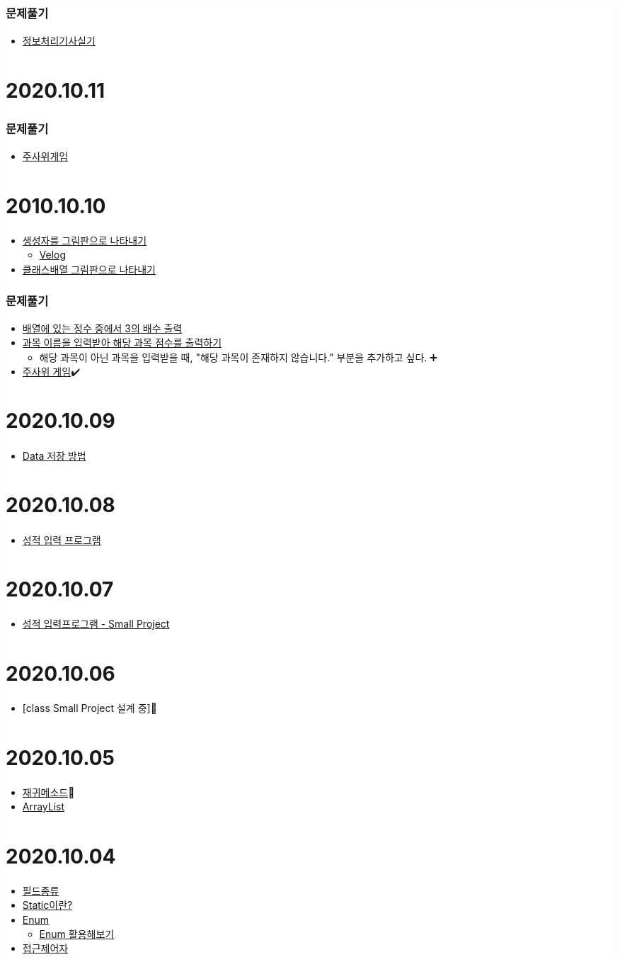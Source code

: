 ### 문제풀기
- [정보처리기사실기](https://github.com/withColinSong/Class/commit/5642f967fe1588b09084cb87739b63ae9c07b79c)

# 2020.10.11
### 문제풀기
- [주사위게임](https://velog.io/@withcolinsong/TIL)

# 2010.10.10
- [생성자를 그림판으로 나타내기](https://github.com/withColinSong/Java/blob/master/Constructor/Constructor02.md)
  - [Velog](https://velog.io/@withcolinsong/TIL2020.10.10)
- [클래스배열 그림판으로 나타내기](https://github.com/withColinSong/Java/blob/master/semantic/01.CLASS/classArray02.md)

### 문제풀기
- [배열에 있는 정수 중에서 3의 배수 출력](https://github.com/withColinSong/Programming/blob/master/03.Academy/01.Java/01.JavaSemeticExample/2020.10/Example1010/intArray.java)
- [과목 이름을 입력받아 해당 과목 점수를 출력하기](https://github.com/withColinSong/Programming/blob/master/03.Academy/01.Java/01.JavaSemeticExample/2020.10/Example1010/EnterSubject.java)
  - 해당 과목이 아닌 과목을 입력받을 때, "해당 과목이 존재하지 않습니다." 부분을 추가하고 싶다. ➕
- [주사위 게임](https://github.com/withColinSong/Class/tree/master/Project/01.smallProject/06)✔️
  
# 2020.10.09
- [Data 저장 방법](https://github.com/withColinSong/Programming/blob/master/01.Java/TIL/Data.md)

# 2020.10.08
- [성적 입력 프로그램](https://github.com/withColinSong/Programming/tree/master/01.Java/2020/Example/Class)

# 2020.10.07
 - [성적 입력프로그램 - Small Project](https://github.com/withColinSong/Class/tree/master/Project/01.smallProject/05)

# 2020.10.06
 - [class Small Project 설계 중]📌

# 2020.10.05
- [재귀메소드](https://github.com/withColinSong/Java/blob/master/semantic/08.recursionMethod.java)📌
- [ArrayList](https://github.com/withColinSong/Java/blob/master/semantic/09.Arraylist.md)

# 2020.10.04
- [필드종류](https://github.com/withColinSong/Java/blob/master/semantic/01.CLASS/fieldKinds.md)
- [Static이란?](https://github.com/withColinSong/Java/blob/master/semantic/05.Static.md)
- [Enum](https://github.com/withColinSong/Java/blob/master/semantic/06.enum.md)
   - [Enum 활용해보기](https://github.com/withColinSong/Java/blob/master/semantic/06-1.Enum.java)
- [접근제어자](https://github.com/withColinSong/Java/blob/master/semantic/07.AccessModifier.md)  
